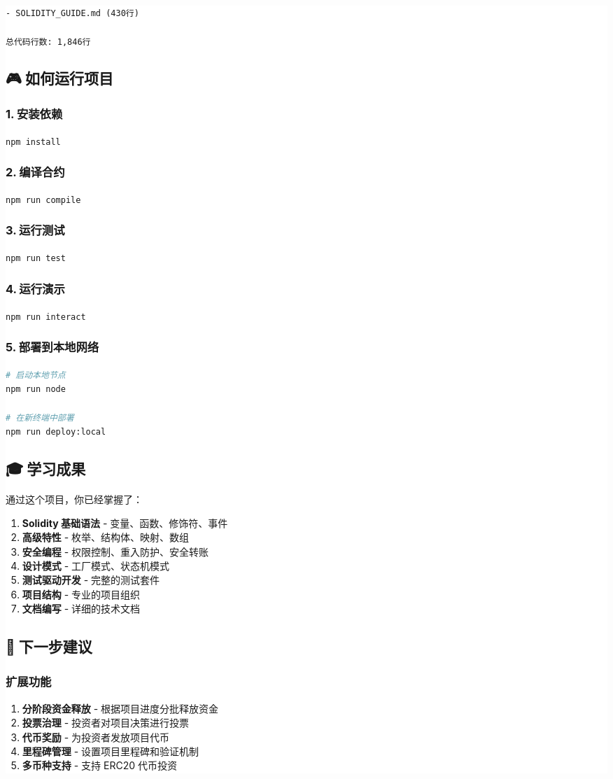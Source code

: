 ```
- SOLIDITY_GUIDE.md (430行)

总代码行数: 1,846行
```

## 🎮 如何运行项目

### 1. 安装依赖
```bash
npm install
```

### 2. 编译合约
```bash
npm run compile
```

### 3. 运行测试
```bash
npm run test
```

### 4. 运行演示
```bash
npm run interact
```

### 5. 部署到本地网络
```bash
# 启动本地节点
npm run node

# 在新终端中部署
npm run deploy:local
```

## 🎓 学习成果

通过这个项目，你已经掌握了：

1. **Solidity 基础语法** - 变量、函数、修饰符、事件
2. **高级特性** - 枚举、结构体、映射、数组
3. **安全编程** - 权限控制、重入防护、安全转账
4. **设计模式** - 工厂模式、状态机模式
5. **测试驱动开发** - 完整的测试套件
6. **项目结构** - 专业的项目组织
7. **文档编写** - 详细的技术文档

## 🚀 下一步建议

### 扩展功能
1. **分阶段资金释放** - 根据项目进度分批释放资金
2. **投票治理** - 投资者对项目决策进行投票
3. **代币奖励** - 为投资者发放项目代币
4. **里程碑管理** - 设置项目里程碑和验证机制
5. **多币种支持** - 支持 ERC20 代币投资
